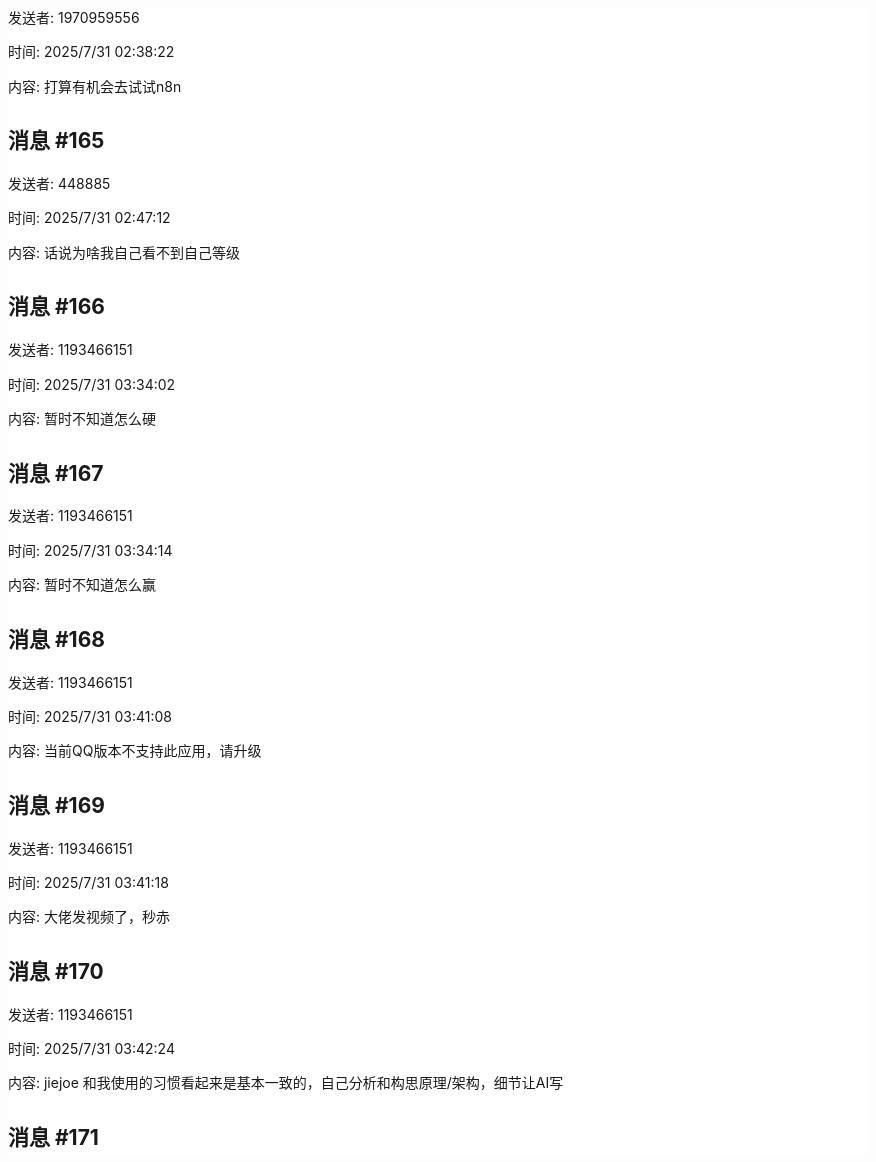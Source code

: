 发送者: 1970959556

时间: 2025/7/31 02:38:22

内容: 打算有机会去试试n8n

## 消息 #165

发送者: 448885

时间: 2025/7/31 02:47:12

内容: 话说为啥我自己看不到自己等级

## 消息 #166

发送者: 1193466151

时间: 2025/7/31 03:34:02

内容: 暂时不知道怎么硬

## 消息 #167

发送者: 1193466151

时间: 2025/7/31 03:34:14

内容: 暂时不知道怎么赢

## 消息 #168

发送者: 1193466151

时间: 2025/7/31 03:41:08

内容: 当前QQ版本不支持此应用，请升级

## 消息 #169

发送者: 1193466151

时间: 2025/7/31 03:41:18

内容: 大佬发视频了，秒赤

## 消息 #170

发送者: 1193466151

时间: 2025/7/31 03:42:24

内容: jiejoe 和我使用的习惯看起来是基本一致的，自己分析和构思原理/架构，细节让AI写

## 消息 #171
